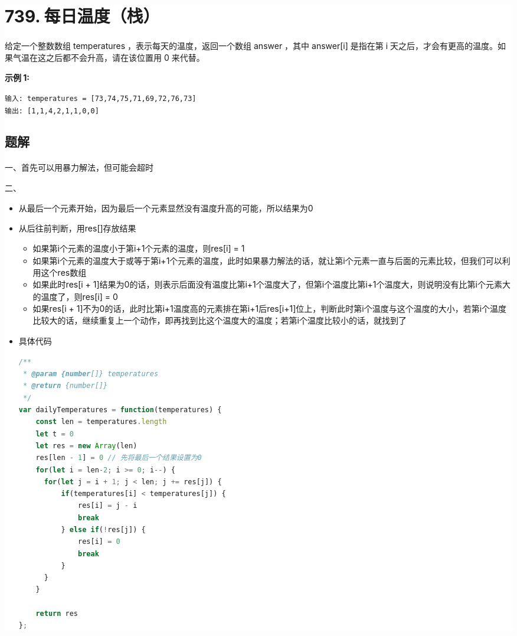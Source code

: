 # 739. 每日温度（栈）

给定一个整数数组 temperatures ，表示每天的温度，返回一个数组 answer ，其中 answer[i] 是指在第 i 天之后，才会有更高的温度。如果气温在这之后都不会升高，请在该位置用 0 来代替。

**示例 1:**

```
输入: temperatures = [73,74,75,71,69,72,76,73]
输出: [1,1,4,2,1,1,0,0]
```

## 题解

一、首先可以用暴力解法，但可能会超时

二、

* 从最后一个元素开始，因为最后一个元素显然没有温度升高的可能，所以结果为0
* 从后往前判断，用res[]存放结果
  * 如果第i个元素的温度小于第i+1个元素的温度，则res[i] = 1
  * 如果第i个元素的温度大于或等于第i+1个元素的温度，此时如果暴力解法的话，就让第i个元素一直与后面的元素比较，但我们可以利用这个res数组
  * 如果此时res[i + 1]结果为0的话，则表示后面没有温度比第i+1个温度大了，但第i个温度比第i+1个温度大，则说明没有比第i个元素大的温度了，则res[i] = 0
  * 如果res[i + 1]不为0的话，此时比第i+1温度高的元素排在第i+1后res[i+1]位上，判断此时第i个温度与这个温度的大小，若第i个温度比较大的话，继续重复上一个动作，即再找到比这个温度大的温度；若第i个温度比较小的话，就找到了

* 具体代码

  ```js
  /**
   * @param {number[]} temperatures
   * @return {number[]}
   */
  var dailyTemperatures = function(temperatures) {
      const len = temperatures.length
      let t = 0
      let res = new Array(len)
      res[len - 1] = 0 // 先将最后一个结果设置为0
      for(let i = len-2; i >= 0; i--) {
        for(let j = i + 1; j < len; j += res[j]) {
            if(temperatures[i] < temperatures[j]) {
                res[i] = j - i  
                break
            } else if(!res[j]) {
                res[i] = 0
                break
            }
        }
      }
  
      return res
  };
  ```
